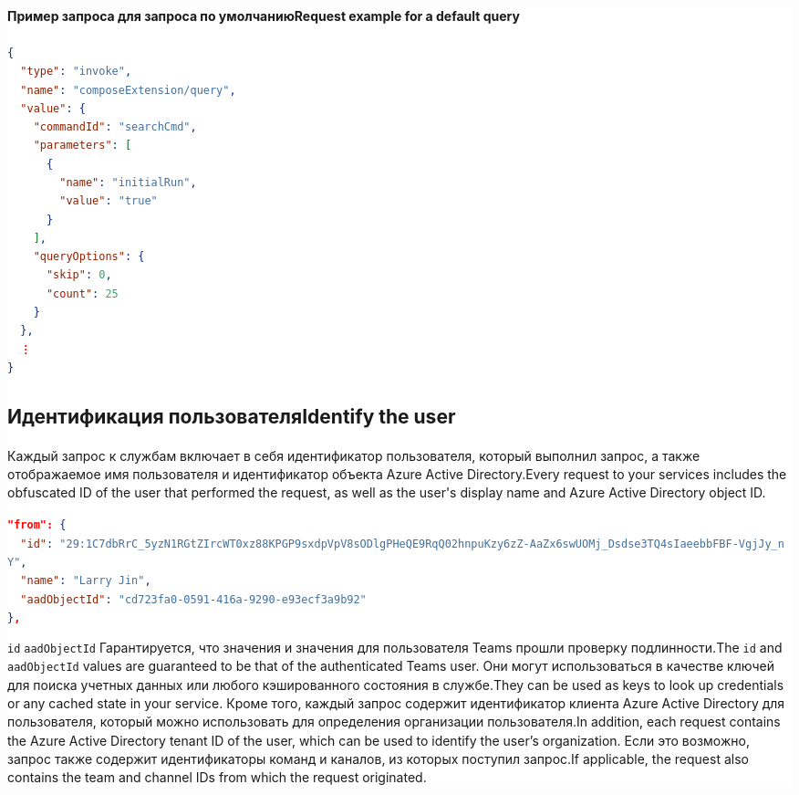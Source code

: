 #### <a name="request-example-for-a-default-query"></a><span data-ttu-id="f1f01-228">Пример запроса для запроса по умолчанию</span><span class="sxs-lookup"><span data-stu-id="f1f01-228">Request example for a default query</span></span>

```json
{
  "type": "invoke",
  "name": "composeExtension/query",
  "value": {
    "commandId": "searchCmd",
    "parameters": [
      {
        "name": "initialRun",
        "value": "true"
      }
    ],
    "queryOptions": {
      "skip": 0,
      "count": 25
    }
  },
  ⋮
}
```

## <a name="identify-the-user"></a><span data-ttu-id="f1f01-229">Идентификация пользователя</span><span class="sxs-lookup"><span data-stu-id="f1f01-229">Identify the user</span></span>

<span data-ttu-id="f1f01-230">Каждый запрос к службам включает в себя идентификатор пользователя, который выполнил запрос, а также отображаемое имя пользователя и идентификатор объекта Azure Active Directory.</span><span class="sxs-lookup"><span data-stu-id="f1f01-230">Every request to your services includes the obfuscated ID of the user that performed the request, as well as the user's display name and Azure Active Directory object ID.</span></span>

```json
"from": {
  "id": "29:1C7dbRrC_5yzN1RGtZIrcWT0xz88KPGP9sxdpVpV8sODlgPHeQE9RqQ02hnpuKzy6zZ-AaZx6swUOMj_Dsdse3TQ4sIaeebbFBF-VgjJy_nY",
  "name": "Larry Jin",
  "aadObjectId": "cd723fa0-0591-416a-9290-e93ecf3a9b92"
},
```

<span data-ttu-id="f1f01-231">`id` `aadObjectId` Гарантируется, что значения и значения для пользователя Teams прошли проверку подлинности.</span><span class="sxs-lookup"><span data-stu-id="f1f01-231">The `id` and `aadObjectId` values are guaranteed to be that of the authenticated Teams user.</span></span> <span data-ttu-id="f1f01-232">Они могут использоваться в качестве ключей для поиска учетных данных или любого кэшированного состояния в службе.</span><span class="sxs-lookup"><span data-stu-id="f1f01-232">They can be used as keys to look up credentials or any cached state in your service.</span></span> <span data-ttu-id="f1f01-233">Кроме того, каждый запрос содержит идентификатор клиента Azure Active Directory для пользователя, который можно использовать для определения организации пользователя.</span><span class="sxs-lookup"><span data-stu-id="f1f01-233">In addition, each request contains the Azure Active Directory tenant ID of the user, which can be used to identify the user’s organization.</span></span> <span data-ttu-id="f1f01-234">Если это возможно, запрос также содержит идентификаторы команд и каналов, из которых поступил запрос.</span><span class="sxs-lookup"><span data-stu-id="f1f01-234">If applicable, the request also contains the team and channel IDs from which the request originated.</span></span>
